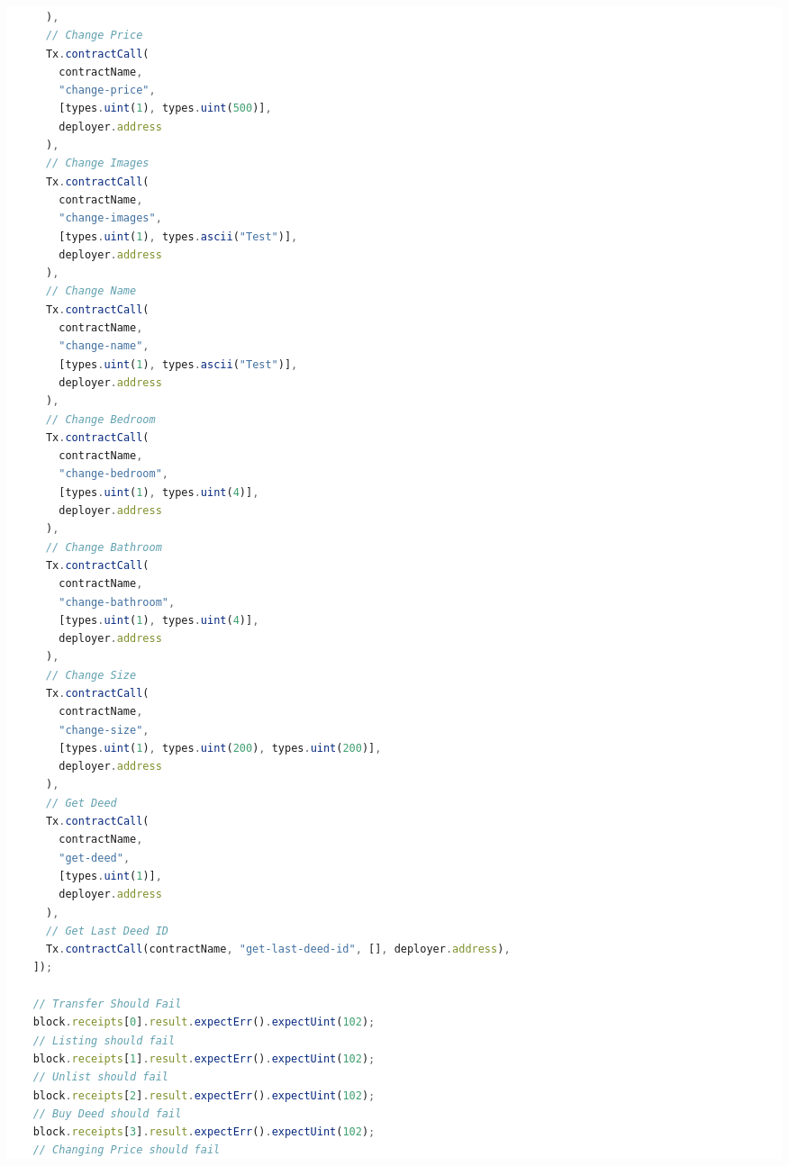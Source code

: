 ```js
      ),
      // Change Price
      Tx.contractCall(
        contractName,
        "change-price",
        [types.uint(1), types.uint(500)],
        deployer.address
      ),
      // Change Images
      Tx.contractCall(
        contractName,
        "change-images",
        [types.uint(1), types.ascii("Test")],
        deployer.address
      ),
      // Change Name
      Tx.contractCall(
        contractName,
        "change-name",
        [types.uint(1), types.ascii("Test")],
        deployer.address
      ),
      // Change Bedroom
      Tx.contractCall(
        contractName,
        "change-bedroom",
        [types.uint(1), types.uint(4)],
        deployer.address
      ),
      // Change Bathroom
      Tx.contractCall(
        contractName,
        "change-bathroom",
        [types.uint(1), types.uint(4)],
        deployer.address
      ),
      // Change Size
      Tx.contractCall(
        contractName,
        "change-size",
        [types.uint(1), types.uint(200), types.uint(200)],
        deployer.address
      ),
      // Get Deed
      Tx.contractCall(
        contractName,
        "get-deed",
        [types.uint(1)],
        deployer.address
      ),
      // Get Last Deed ID
      Tx.contractCall(contractName, "get-last-deed-id", [], deployer.address),
    ]);

    // Transfer Should Fail
    block.receipts[0].result.expectErr().expectUint(102);
    // Listing should fail
    block.receipts[1].result.expectErr().expectUint(102);
    // Unlist should fail
    block.receipts[2].result.expectErr().expectUint(102);
    // Buy Deed should fail
    block.receipts[3].result.expectErr().expectUint(102);
    // Changing Price should fail
```